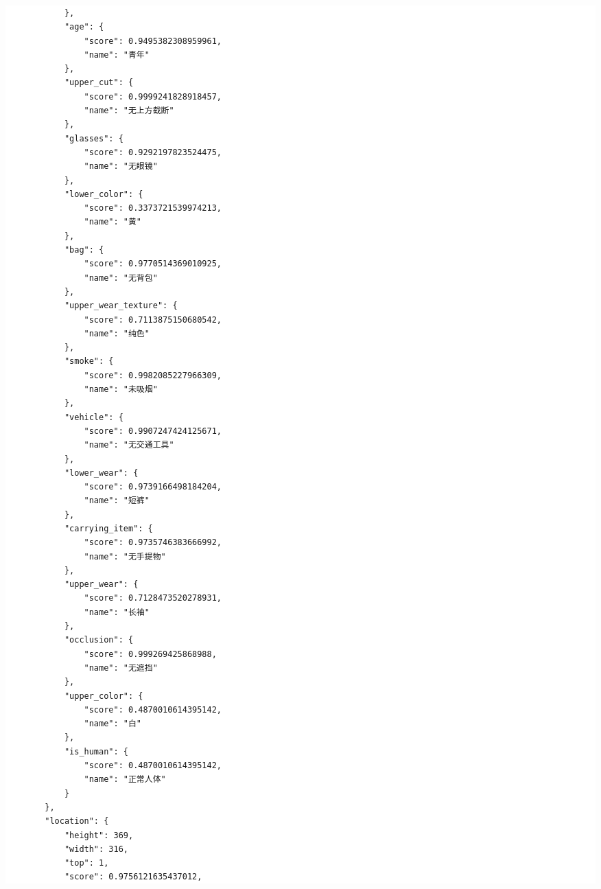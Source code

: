 ```
			},
			"age": {
				"score": 0.9495382308959961,
				"name": "青年"
			},
			"upper_cut": {
				"score": 0.9999241828918457,
				"name": "无上方截断"
			},
			"glasses": {
				"score": 0.9292197823524475,
				"name": "无眼镜"
			},
			"lower_color": {
				"score": 0.3373721539974213,
				"name": "黄"
			},
			"bag": {
				"score": 0.9770514369010925,
				"name": "无背包"
			},
			"upper_wear_texture": {
				"score": 0.7113875150680542,
				"name": "纯色"
			},
			"smoke": {
				"score": 0.9982085227966309,
				"name": "未吸烟"
			},
			"vehicle": {
				"score": 0.9907247424125671,
				"name": "无交通工具"
			},
			"lower_wear": {
				"score": 0.9739166498184204,
				"name": "短裤"
			},
			"carrying_item": {
				"score": 0.9735746383666992,
				"name": "无手提物"
			},
			"upper_wear": {
				"score": 0.7128473520278931,
				"name": "长袖"
			},
			"occlusion": {
				"score": 0.999269425868988,
				"name": "无遮挡"
			},
			"upper_color": {
				"score": 0.4870010614395142,
				"name": "白"
			},
			"is_human": {
				"score": 0.4870010614395142,
				"name": "正常人体"
			}
		},
		"location": {
			"height": 369,
			"width": 316,
			"top": 1,
			"score": 0.9756121635437012,
```